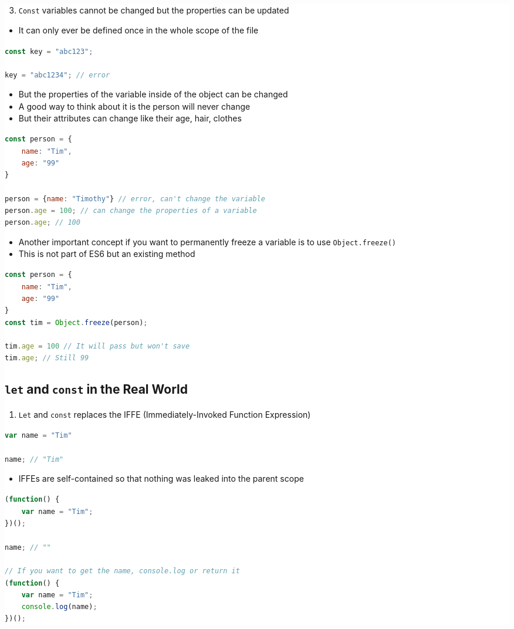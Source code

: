3. `Const` variables cannot be changed but the properties can be updated
- It can only ever be defined once in the whole scope of the file
```js
const key = "abc123";

key = "abc1234"; // error
```
  
- But the properties of the variable inside of the object can be changed
- A good way to think about it is the person will never change
- But their attributes can change like their age, hair, clothes
```js
const person = {
    name: "Tim",
    age: "99"
}

person = {name: "Timothy"} // error, can't change the variable
person.age = 100; // can change the properties of a variable
person.age; // 100
```

- Another important concept if you want to permanently freeze a variable is to use `Object.freeze()`
- This is not part of ES6 but an existing method
```js
const person = {
    name: "Tim",
    age: "99"
}
const tim = Object.freeze(person);

tim.age = 100 // It will pass but won't save
tim.age; // Still 99
```

## `let` and `const` in the Real World
1. `Let` and `const` replaces the IFFE (Immediately-Invoked Function Expression)
```js
var name = "Tim"

name; // "Tim"
```

- IFFEs are self-contained so that nothing was leaked into the parent scope
```js
(function() {
    var name = "Tim";
})();

name; // ""

// If you want to get the name, console.log or return it
(function() {
    var name = "Tim";
    console.log(name);
})();
```
